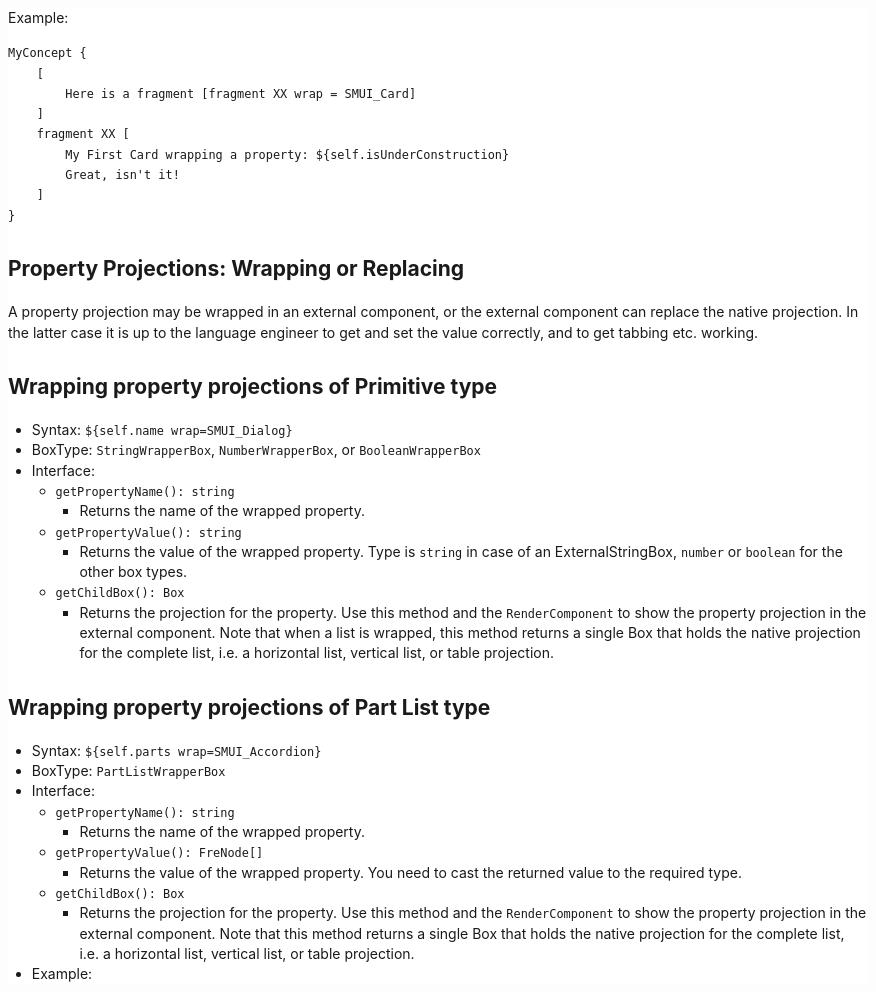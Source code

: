 Example:

```
MyConcept {
    [
        Here is a fragment [fragment XX wrap = SMUI_Card]
    ]
    fragment XX [
        My First Card wrapping a property: ${self.isUnderConstruction}
        Great, isn't it!
    ]
}
```

## Property Projections: Wrapping or Replacing

A property projection may be wrapped in an external component, or the external component can replace the native
projection. In the latter case it is up to the language engineer to get and set the value correctly, and to
get tabbing etc. working.

## Wrapping property projections of Primitive type

- Syntax: `${self.name wrap=SMUI_Dialog}`
- BoxType: `StringWrapperBox`, `NumberWrapperBox`, or `BooleanWrapperBox`
- Interface:
  - `getPropertyName(): string`
    - Returns the name of the wrapped property.
  - `getPropertyValue(): string`
    - Returns the value of the wrapped property. Type is `string` in case of an ExternalStringBox,
      `number` or `boolean` for the other box types.
  - `getChildBox(): Box`
    - Returns the projection for the property. Use this method and the `RenderComponent` to
      show the property projection in the external component. Note that when a list is wrapped, this method returns
      a single Box that holds the native projection for the complete list, i.e. a horizontal list, vertical list, or
      table projection.

## Wrapping property projections of Part List type

- Syntax: `${self.parts wrap=SMUI_Accordion}`
- BoxType: `PartListWrapperBox`
- Interface:
  - `getPropertyName(): string`
    - Returns the name of the wrapped property.
  - `getPropertyValue(): FreNode[]`
    - Returns the value of the wrapped property. You need to cast the returned value to the required type.
  - `getChildBox(): Box`
    - Returns the projection for the property. Use this method and the `RenderComponent` to
      show the property projection in the external component. Note that this method returns
      a single Box that holds the native projection for the complete list, i.e. a horizontal
      list, vertical list, or table projection.
- Example:

